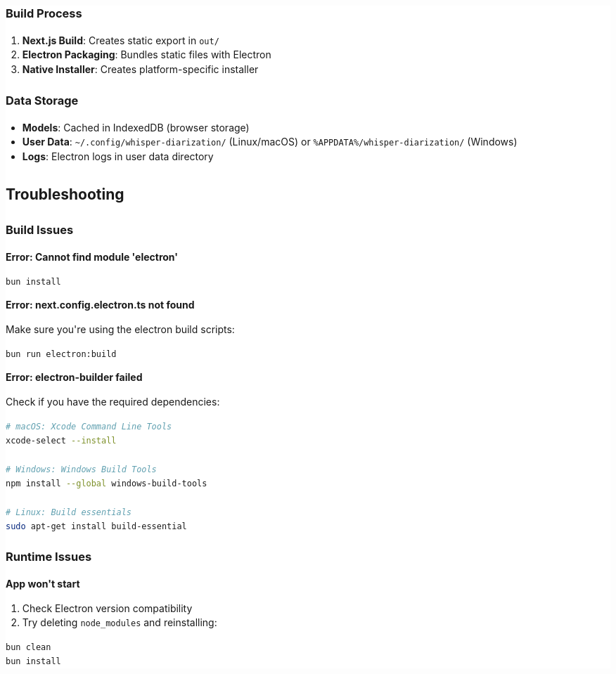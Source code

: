 ### Build Process

1. **Next.js Build**: Creates static export in `out/`
2. **Electron Packaging**: Bundles static files with Electron
3. **Native Installer**: Creates platform-specific installer

### Data Storage

- **Models**: Cached in IndexedDB (browser storage)
- **User Data**: `~/.config/whisper-diarization/` (Linux/macOS) or `%APPDATA%/whisper-diarization/` (Windows)
- **Logs**: Electron logs in user data directory

## Troubleshooting

### Build Issues

**Error: Cannot find module 'electron'**

```bash
bun install
```

**Error: next.config.electron.ts not found**

Make sure you're using the electron build scripts:

```bash
bun run electron:build
```

**Error: electron-builder failed**

Check if you have the required dependencies:

```bash
# macOS: Xcode Command Line Tools
xcode-select --install

# Windows: Windows Build Tools
npm install --global windows-build-tools

# Linux: Build essentials
sudo apt-get install build-essential
```

### Runtime Issues

**App won't start**

1. Check Electron version compatibility
2. Try deleting `node_modules` and reinstalling:

```bash
bun clean
bun install
```

